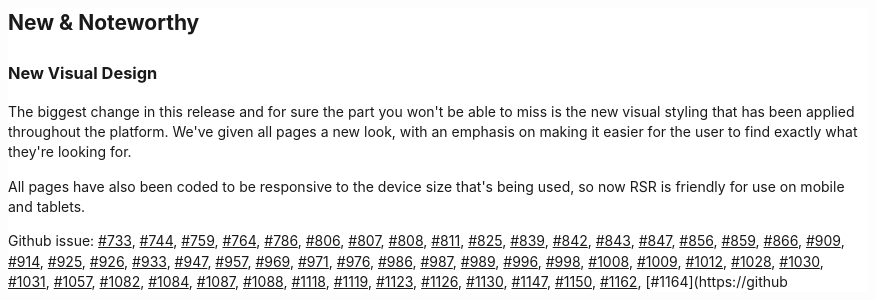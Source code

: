 New & Noteworthy
---

### New Visual Design
The biggest change in this release and for sure the part you won't be able to miss is the new visual styling that has been applied throughout the platform. We've given all pages a new look, with an emphasis on making it easier for the user to find exactly what they're looking for.

All pages have also been coded to be responsive to the device size that's being used, so now RSR is friendly for use on mobile and tablets.

Github issue: [#733](https://github.com/akvo/akvo-rsr/issues/733), [#744](https://github.com/akvo/akvo-rsr/issues/744), [#759](https://github.com/akvo/akvo-rsr/issues/759), [#764](https://github.com/akvo/akvo-rsr/issues/764), [#786](https://github.com/akvo/akvo-rsr/issues/786), [#806](https://github.com/akvo/akvo-rsr/issues/806), [#807](https://github.com/akvo/akvo-rsr/issues/807), [#808](https://github.com/akvo/akvo-rsr/issues/808), [#811](https://github.com/akvo/akvo-rsr/issues/811), [#825](https://github.com/akvo/akvo-rsr/issues/825), [#839](https://github.com/akvo/akvo-rsr/issues/839), [#842](https://github.com/akvo/akvo-rsr/issues/842), [#843](https://github.com/akvo/akvo-rsr/issues/843), [#847](https://github.com/akvo/akvo-rsr/issues/847), [#856](https://github.com/akvo/akvo-rsr/issues/856), [#859](https://github.com/akvo/akvo-rsr/issues/859), [#866](https://github.com/akvo/akvo-rsr/issues/866), [#909](https://github.com/akvo/akvo-rsr/issues/909), [#914](https://github.com/akvo/akvo-rsr/issues/914), [#925](https://github.com/akvo/akvo-rsr/issues/925), [#926](https://github.com/akvo/akvo-rsr/issues/926), [#933](https://github.com/akvo/akvo-rsr/issues/933), [#947](https://github.com/akvo/akvo-rsr/issues/947), [#957](https://github.com/akvo/akvo-rsr/issues/957), [#969](https://github.com/akvo/akvo-rsr/issues/969), [#971](https://github.com/akvo/akvo-rsr/issues/971), [#976](https://github.com/akvo/akvo-rsr/issues/976), [#986](https://github.com/akvo/akvo-rsr/issues/986), [#987](https://github.com/akvo/akvo-rsr/issues/987), [#989](https://github.com/akvo/akvo-rsr/issues/989), [#996](https://github.com/akvo/akvo-rsr/issues/996), [#998](https://github.com/akvo/akvo-rsr/issues/998), [#1008](https://github.com/akvo/akvo-rsr/issues/1008), [#1009](https://github.com/akvo/akvo-rsr/issues/1009), [#1012](https://github.com/akvo/akvo-rsr/issues/1012), [#1028](https://github.com/akvo/akvo-rsr/issues/1028), [#1030](https://github.com/akvo/akvo-rsr/issues/1030), [#1031](https://github.com/akvo/akvo-rsr/issues/1031), [#1057](https://github.com/akvo/akvo-rsr/issues/1057), [#1082](https://github.com/akvo/akvo-rsr/issues/1082), [#1084](https://github.com/akvo/akvo-rsr/issues/1084), [#1087](https://github.com/akvo/akvo-rsr/issues/1087), [#1088](https://github.com/akvo/akvo-rsr/issues/1088), [#1118](https://github.com/akvo/akvo-rsr/issues/1118), [#1119](https://github.com/akvo/akvo-rsr/issues/1119), [#1123](https://github.com/akvo/akvo-rsr/issues/1123), [#1126](https://github.com/akvo/akvo-rsr/issues/1126), [#1130](https://github.com/akvo/akvo-rsr/issues/1130), [#1147](https://github.com/akvo/akvo-rsr/issues/1147), [#1150](https://github.com/akvo/akvo-rsr/issues/1150), [#1162](https://github.com/akvo/akvo-rsr/issues/1162), [#1164](https://github